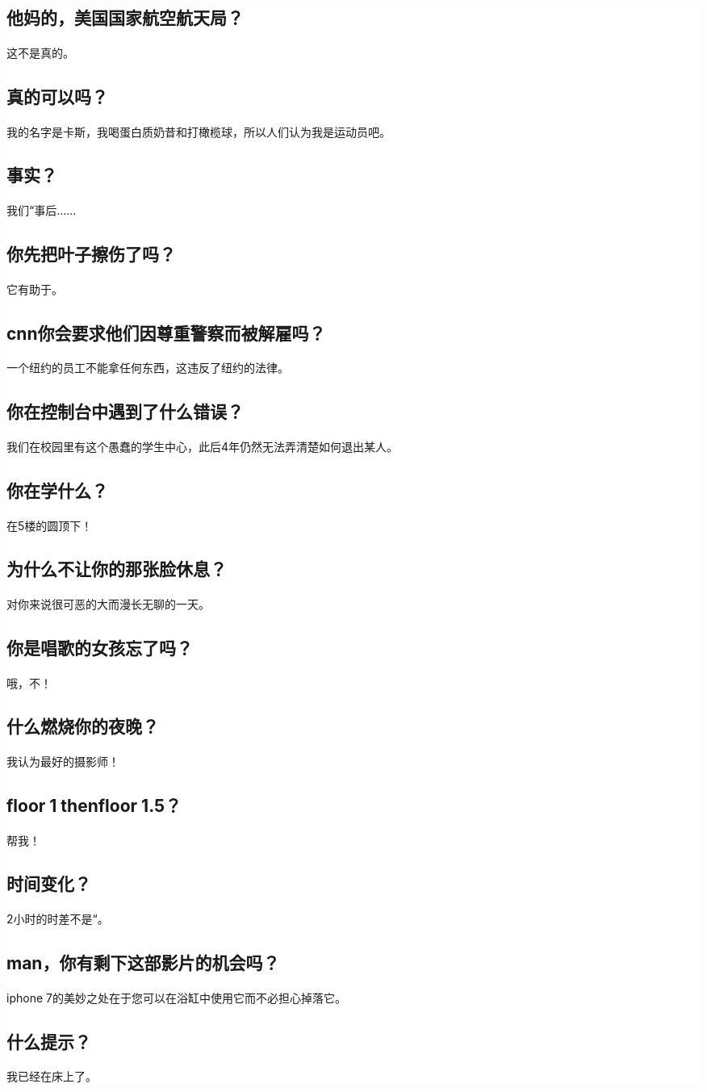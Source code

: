 ## 他妈的，美国国家航空航天局？
这不是真的。

## 真的可以吗？
我的名字是卡斯，我喝蛋白质奶昔和打橄榄球，所以人们认为我是运动员吧。

## 事实？
我们“事后......

## 你先把叶子擦伤了吗？
它有助于。

##  cnn你会要求他们因尊重警察而被解雇吗？
一个纽约的员工不能拿任何东西，这违反了纽约的法律。

## 你在控制台中遇到了什么错误？
我们在校园里有这个愚蠢的学生中心，此后4年仍然无法弄清楚如何退出某人。

##  你在学什么？
在5楼的圆顶下！

## 为什么不让你的那张脸休息？
对你来说很可恶的大而漫长无聊的一天。

## 你是唱歌的女孩忘了吗？
哦，不！

## 什么燃烧你的夜晚？
我认为最好的摄影师！

##  floor 1 thenfloor 1.5？
帮我！

## 时间变化？
2小时的时差不是“。

##  man，你有剩下这部影片的机会吗？
iphone 7的美妙之处在于您可以在浴缸中使用它而不必担心掉落它。

## 什么提示？
我已经在床上了。

